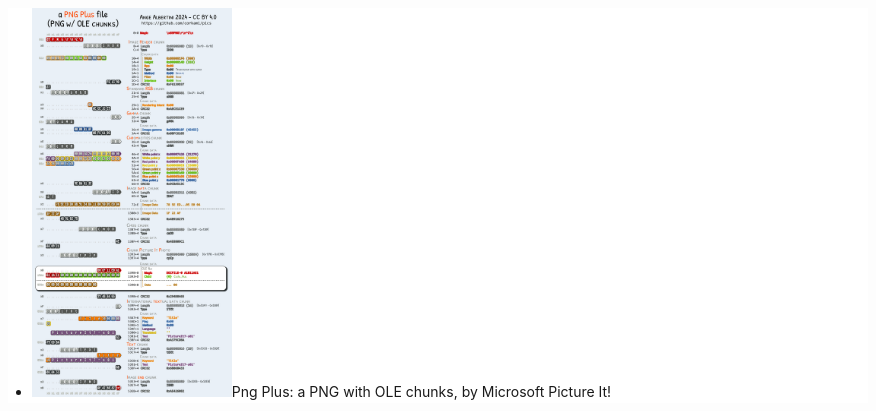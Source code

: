   - <a href="pngplus.png"><img src="pngplus.png" width="200"></a>Png Plus: a PNG with OLE chunks, by Microsoft Picture It!
